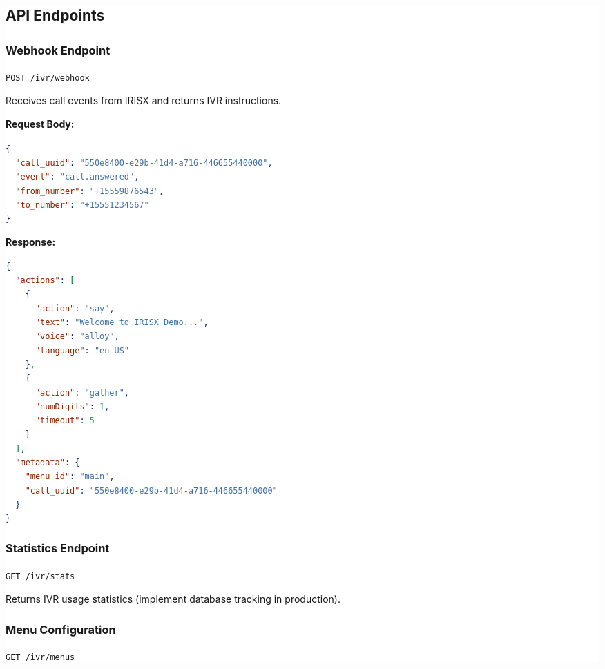 ## API Endpoints

### Webhook Endpoint
```
POST /ivr/webhook
```

Receives call events from IRISX and returns IVR instructions.

**Request Body:**
```json
{
  "call_uuid": "550e8400-e29b-41d4-a716-446655440000",
  "event": "call.answered",
  "from_number": "+15559876543",
  "to_number": "+15551234567"
}
```

**Response:**
```json
{
  "actions": [
    {
      "action": "say",
      "text": "Welcome to IRISX Demo...",
      "voice": "alloy",
      "language": "en-US"
    },
    {
      "action": "gather",
      "numDigits": 1,
      "timeout": 5
    }
  ],
  "metadata": {
    "menu_id": "main",
    "call_uuid": "550e8400-e29b-41d4-a716-446655440000"
  }
}
```

### Statistics Endpoint
```
GET /ivr/stats
```

Returns IVR usage statistics (implement database tracking in production).

### Menu Configuration
```
GET /ivr/menus
```
